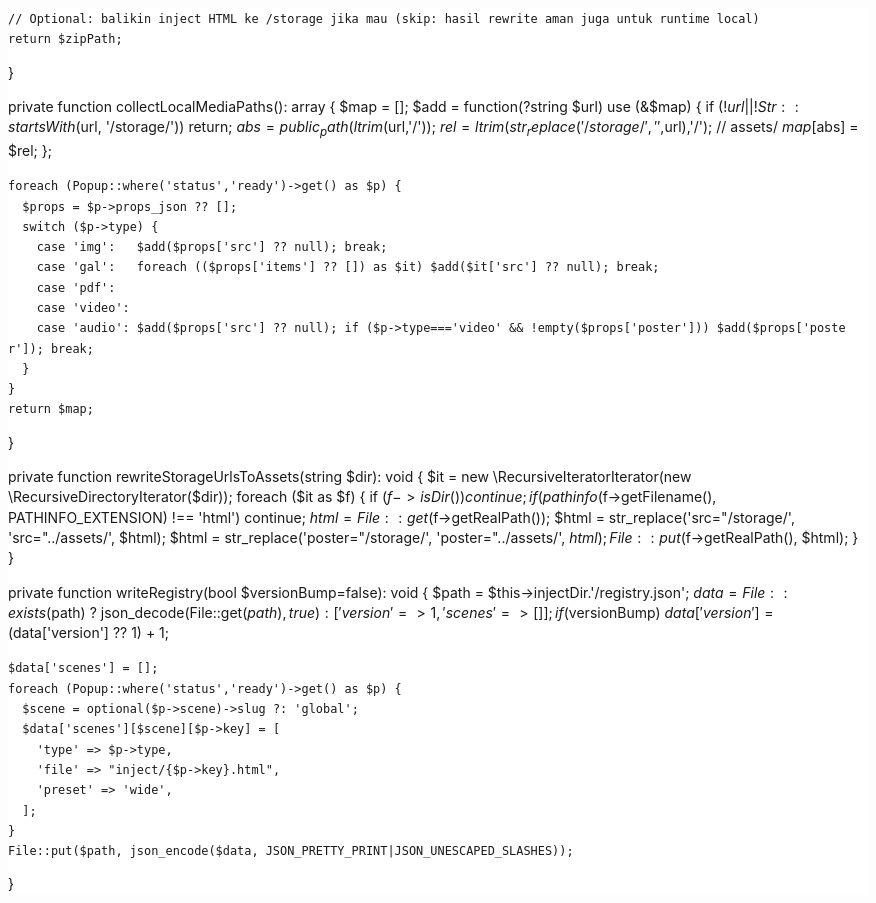     // Optional: balikin inject HTML ke /storage jika mau (skip: hasil rewrite aman juga untuk runtime local)
    return $zipPath;
  }

  private function collectLocalMediaPaths(): array
  {
    $map = [];
    $add = function(?string $url) use (&$map) {
      if (!$url || !Str::startsWith($url, '/storage/')) return;
      $abs = public_path(ltrim($url,'/'));
      $rel = ltrim(str_replace('/storage/','',$url),'/'); // assets/<rel>
      $map[$abs] = $rel;
    };

    foreach (Popup::where('status','ready')->get() as $p) {
      $props = $p->props_json ?? [];
      switch ($p->type) {
        case 'img':   $add($props['src'] ?? null); break;
        case 'gal':   foreach (($props['items'] ?? []) as $it) $add($it['src'] ?? null); break;
        case 'pdf':
        case 'video':
        case 'audio': $add($props['src'] ?? null); if ($p->type==='video' && !empty($props['poster'])) $add($props['poster']); break;
      }
    }
    return $map;
  }

  private function rewriteStorageUrlsToAssets(string $dir): void
  {
    $it = new \RecursiveIteratorIterator(new \RecursiveDirectoryIterator($dir));
    foreach ($it as $f) {
      if ($f->isDir()) continue;
      if (pathinfo($f->getFilename(), PATHINFO_EXTENSION) !== 'html') continue;
      $html = File::get($f->getRealPath());
      $html = str_replace('src="/storage/', 'src="../assets/', $html);
      $html = str_replace('poster="/storage/', 'poster="../assets/', $html);
      File::put($f->getRealPath(), $html);
    }
  }

  private function writeRegistry(bool $versionBump=false): void
  {
    $path = $this->injectDir.'/registry.json';
    $data = File::exists($path) ? json_decode(File::get($path), true) : ['version'=>1,'scenes'=>[]];
    if ($versionBump) $data['version'] = ($data['version'] ?? 1) + 1;

    $data['scenes'] = [];
    foreach (Popup::where('status','ready')->get() as $p) {
      $scene = optional($p->scene)->slug ?: 'global';
      $data['scenes'][$scene][$p->key] = [
        'type' => $p->type,
        'file' => "inject/{$p->key}.html",
        'preset' => 'wide',
      ];
    }
    File::put($path, json_encode($data, JSON_PRETTY_PRINT|JSON_UNESCAPED_SLASHES));
  }
